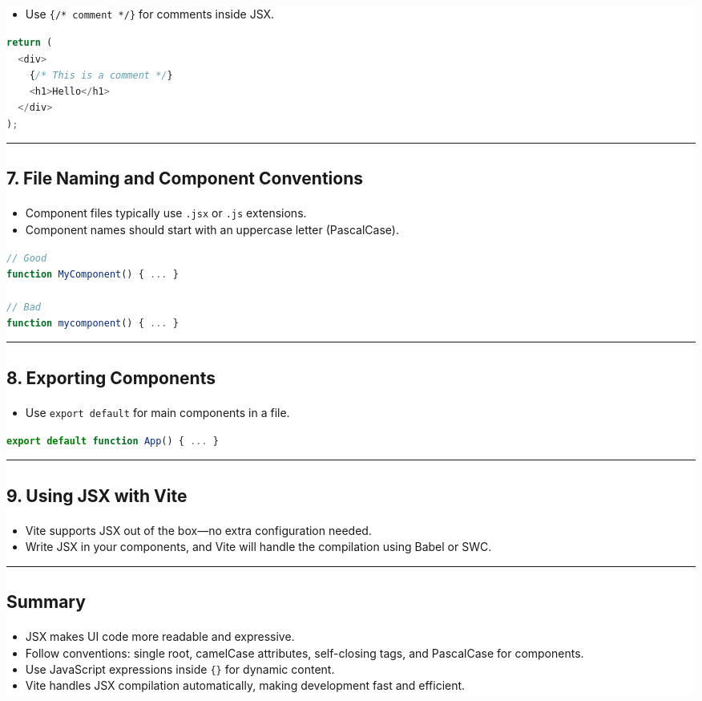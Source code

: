 - Use `{/* comment */}` for comments inside JSX.

```js
return (
  <div>
    {/* This is a comment */}
    <h1>Hello</h1>
  </div>
);
```

---

## 7. File Naming and Component Conventions

- Component files typically use `.jsx` or `.js` extensions.
- Component names should start with an uppercase letter (PascalCase).

```js
// Good
function MyComponent() { ... }

// Bad
function mycomponent() { ... }
```

---

## 8. Exporting Components

- Use `export default` for main components in a file.

```js
export default function App() { ... }
```

---

## 9. Using JSX with Vite

- Vite supports JSX out of the box—no extra configuration needed.
- Write JSX in your components, and Vite will handle the compilation using Babel or SWC.

---

## Summary

- JSX makes UI code more readable and expressive.
- Follow conventions: single root, camelCase attributes, self-closing tags, and PascalCase for components.
- Use JavaScript expressions inside `{}` for dynamic content.
- Vite handles JSX compilation automatically, making development fast and efficient.

